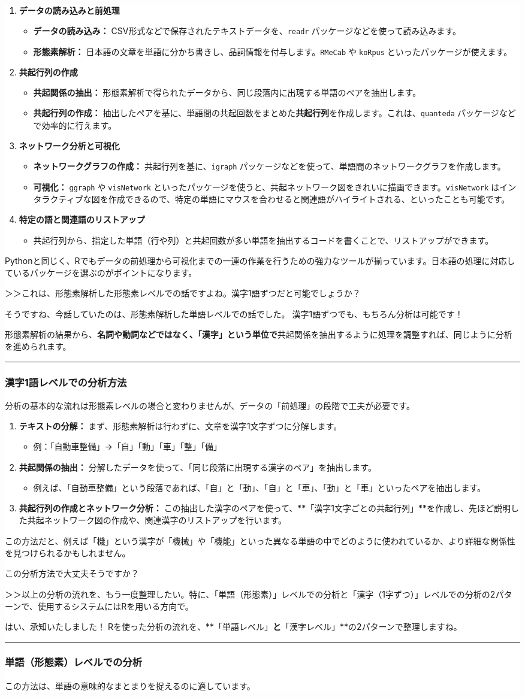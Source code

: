 1. **データの読み込みと前処理**
    
    - **データの読み込み：** CSV形式などで保存されたテキストデータを、`readr` パッケージなどを使って読み込みます。
        
    - **形態素解析：** 日本語の文章を単語に分かち書きし、品詞情報を付与します。`RMeCab` や `koRpus` といったパッケージが使えます。
        
2. **共起行列の作成**
    
    - **共起関係の抽出：** 形態素解析で得られたデータから、同じ段落内に出現する単語のペアを抽出します。
        
    - **共起行列の作成：** 抽出したペアを基に、単語間の共起回数をまとめた**共起行列**を作成します。これは、`quanteda` パッケージなどで効率的に行えます。
        
3. **ネットワーク分析と可視化**
    
    - **ネットワークグラフの作成：** 共起行列を基に、`igraph` パッケージなどを使って、単語間のネットワークグラフを作成します。
        
    - **可視化：** `ggraph` や `visNetwork` といったパッケージを使うと、共起ネットワーク図をきれいに描画できます。`visNetwork` はインタラクティブな図を作成できるので、特定の単語にマウスを合わせると関連語がハイライトされる、といったことも可能です。
        
4. **特定の語と関連語のリストアップ**
    
    - 共起行列から、指定した単語（行や列）と共起回数が多い単語を抽出するコードを書くことで、リストアップができます。
        

Pythonと同じく、Rでもデータの前処理から可視化までの一連の作業を行うための強力なツールが揃っています。日本語の処理に対応しているパッケージを選ぶのがポイントになります。

＞＞これは、形態素解析した形態素レベルでの話ですよね。漢字1語ずつだと可能でしょうか？

そうですね、今話していたのは、形態素解析した単語レベルでの話でした。 漢字1語ずつでも、もちろん分析は可能です！

形態素解析の結果から、**名詞や動詞などではなく、「漢字」という単位で**共起関係を抽出するように処理を調整すれば、同じように分析を進められます。

---

### 漢字1語レベルでの分析方法

分析の基本的な流れは形態素レベルの場合と変わりませんが、データの「前処理」の段階で工夫が必要です。

1. **テキストの分解：** まず、形態素解析は行わずに、文章を漢字1文字ずつに分解します。
    
    - 例：「自動車整備」→「自」「動」「車」「整」「備」
        
2. **共起関係の抽出：** 分解したデータを使って、「同じ段落に出現する漢字のペア」を抽出します。
    
    - 例えば、「自動車整備」という段落であれば、「自」と「動」、「自」と「車」、「動」と「車」といったペアを抽出します。
        
3. **共起行列の作成とネットワーク分析：** この抽出した漢字のペアを使って、**「漢字1文字ごとの共起行列」**を作成し、先ほど説明した共起ネットワーク図の作成や、関連漢字のリストアップを行います。
    

この方法だと、例えば「機」という漢字が「機械」や「機能」といった異なる単語の中でどのように使われているか、より詳細な関係性を見つけられるかもしれません。

この分析方法で大丈夫そうですか？

＞＞以上の分析の流れを、もう一度整理したい。特に、「単語（形態素）」レベルでの分析と「漢字（1字ずつ）」レベルでの分析の2パターンで、使用するシステムにはRを用いる方向で。

はい、承知いたしました！ Rを使った分析の流れを、**「単語レベル」**と**「漢字レベル」**の2パターンで整理しますね。

---

### 単語（形態素）レベルでの分析

この方法は、単語の意味的なまとまりを捉えるのに適しています。
